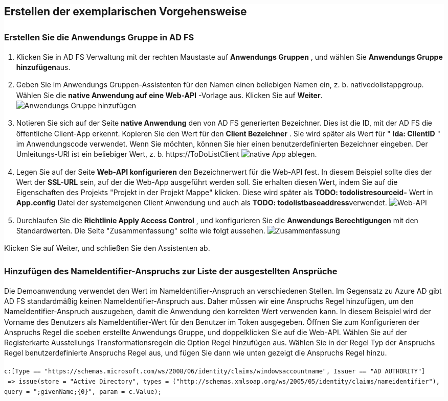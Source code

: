 ## <a name="creating-the-sample-walkthrough"></a>Erstellen der exemplarischen Vorgehensweise

### <a name="create-the-application-group-in-ad-fs"></a>Erstellen Sie die Anwendungs Gruppe in AD FS

1. Klicken Sie in AD FS Verwaltung mit der rechten Maustaste auf **Anwendungs Gruppen** , und wählen Sie **Anwendungs Gruppe hinzufügen**aus.

2. Geben Sie im Anwendungs Gruppen-Assistenten für den Namen einen beliebigen Namen ein, z. b. nativedolistappgroup. Wählen Sie die **native Anwendung auf eine Web-API** -Vorlage aus. Klicken Sie auf **Weiter**.
 ![Anwendungs Gruppe hinzufügen](media/native-client-with-ad-fs-2016/addapplicationgroup1.png)

3. Notieren Sie sich auf der Seite **native Anwendung** den von AD FS generierten Bezeichner. Dies ist die ID, mit der AD FS die öffentliche Client-App erkennt. Kopieren Sie den Wert für den **Client Bezeichner** . Sie wird später als Wert für " **Ida: ClientID** " im Anwendungscode verwendet. Wenn Sie möchten, können Sie hier einen benutzerdefinierten Bezeichner eingeben. Der Umleitungs-URI ist ein beliebiger Wert, z. b. https://ToDoListClient ![ native App ablegen.](media/native-client-with-ad-fs-2016/addapplicationgroup2.png)

4. Legen Sie auf der Seite **Web-API konfigurieren** den Bezeichnerwert für die Web-API fest. In diesem Beispiel sollte dies der Wert der **SSL-URL** sein, auf der die Web-App ausgeführt werden soll. Sie erhalten diesen Wert, indem Sie auf die Eigenschaften des Projekts "Projekt in der Projekt Mappe" klicken. Diese wird später als **TODO: todolistresourceid-** Wert in **App.config** Datei der systemeigenen Client Anwendung und auch als **TODO: todolistbaseaddress**verwendet.
![Web-API](media/native-client-with-ad-fs-2016/addapplicationgroup3.png)

5. Durchlaufen Sie die **Richtlinie Apply Access Control** , und konfigurieren Sie die **Anwendungs Berechtigungen** mit den Standardwerten. Die Seite "Zusammenfassung" sollte wie folgt aussehen.
![Zusammenfassung](media/native-client-with-ad-fs-2016/addapplicationgroupsummary.png)

Klicken Sie auf Weiter, und schließen Sie den Assistenten ab.

### <a name="add-the-nameidentifier-claim-to-the-list-of-claims-issued"></a>Hinzufügen des NameIdentifier-Anspruchs zur Liste der ausgestellten Ansprüche
Die Demoanwendung verwendet den Wert im NameIdentifier-Anspruch an verschiedenen Stellen. Im Gegensatz zu Azure AD gibt AD FS standardmäßig keinen NameIdentifier-Anspruch aus. Daher müssen wir eine Anspruchs Regel hinzufügen, um den NameIdentifier-Anspruch auszugeben, damit die Anwendung den korrekten Wert verwenden kann. In diesem Beispiel wird der Vorname des Benutzers als NameIdentifier-Wert für den Benutzer im Token ausgegeben.
Öffnen Sie zum Konfigurieren der Anspruchs Regel die soeben erstellte Anwendungs Gruppe, und doppelklicken Sie auf die Web-API. Wählen Sie auf der Registerkarte Ausstellungs Transformationsregeln die Option Regel hinzufügen aus. Wählen Sie in der Regel Typ der Anspruchs Regel benutzerdefinierte Anspruchs Regel aus, und fügen Sie dann wie unten gezeigt die Anspruchs Regel hinzu.

```
c:[Type == "https://schemas.microsoft.com/ws/2008/06/identity/claims/windowsaccountname", Issuer == "AD AUTHORITY"]
 => issue(store = "Active Directory", types = ("http://schemas.xmlsoap.org/ws/2005/05/identity/claims/nameidentifier"), query = ";givenName;{0}", param = c.Value);
```
